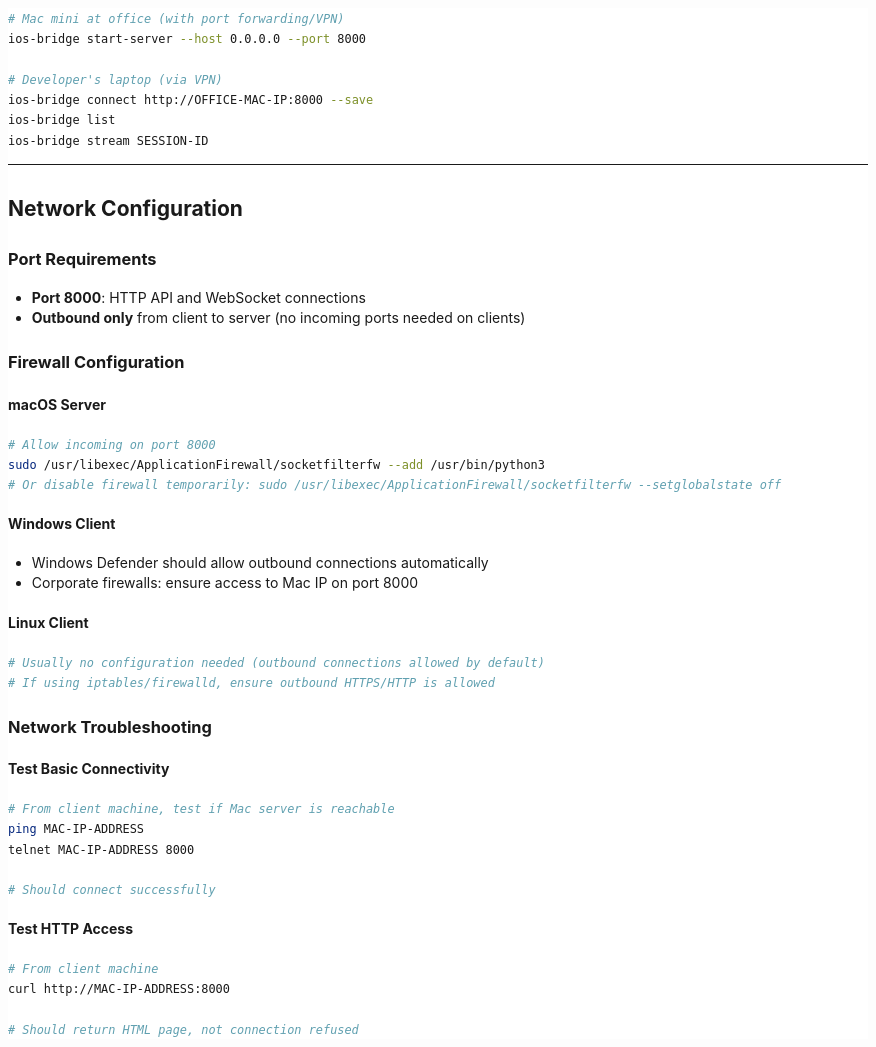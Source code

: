 ```bash
# Mac mini at office (with port forwarding/VPN)
ios-bridge start-server --host 0.0.0.0 --port 8000

# Developer's laptop (via VPN)
ios-bridge connect http://OFFICE-MAC-IP:8000 --save
ios-bridge list
ios-bridge stream SESSION-ID
```

---

## Network Configuration

### Port Requirements
- **Port 8000**: HTTP API and WebSocket connections
- **Outbound only** from client to server (no incoming ports needed on clients)

### Firewall Configuration

#### macOS Server
```bash
# Allow incoming on port 8000
sudo /usr/libexec/ApplicationFirewall/socketfilterfw --add /usr/bin/python3
# Or disable firewall temporarily: sudo /usr/libexec/ApplicationFirewall/socketfilterfw --setglobalstate off
```

#### Windows Client
- Windows Defender should allow outbound connections automatically
- Corporate firewalls: ensure access to Mac IP on port 8000

#### Linux Client
```bash
# Usually no configuration needed (outbound connections allowed by default)
# If using iptables/firewalld, ensure outbound HTTPS/HTTP is allowed
```

### Network Troubleshooting

#### Test Basic Connectivity
```bash
# From client machine, test if Mac server is reachable
ping MAC-IP-ADDRESS
telnet MAC-IP-ADDRESS 8000

# Should connect successfully
```

#### Test HTTP Access
```bash
# From client machine
curl http://MAC-IP-ADDRESS:8000

# Should return HTML page, not connection refused
```
